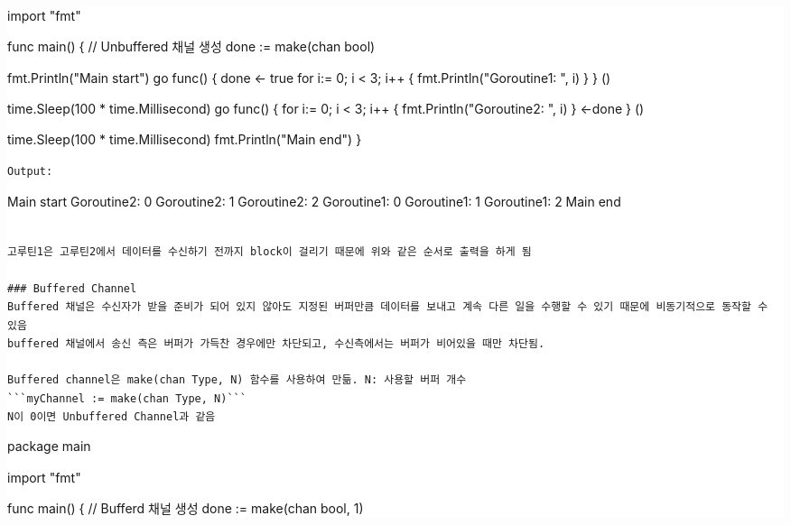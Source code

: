 import "fmt"

func main() {
  // Unbuffered 채널 생성
  done := make(chan bool)

  fmt.Println("Main start")
  go func() {
    done <- true
    for i:= 0; i < 3; i++ {
      fmt.Println("Goroutine1: ", i)
    }
  } ()

  time.Sleep(100 * time.Millisecond)
  go func() {
    for i:= 0; i < 3; i++ {
      fmt.Println("Goroutine2: ", i)
    }
  <-done
  } () 

  time.Sleep(100 * time.Millisecond)
  fmt.Println("Main end")
}
```  
Output:  
```
Main start
Goroutine2:  0
Goroutine2:  1
Goroutine2:  2
Goroutine1:  0
Goroutine1:  1
Goroutine1:  2
Main end
```  

고루틴1은 고루틴2에서 데이터를 수신하기 전까지 block이 걸리기 때문에 위와 같은 순서로 출력을 하게 됨  

### Buffered Channel  
Buffered 채널은 수신자가 받을 준비가 되어 있지 않아도 지정된 버퍼만큼 데이터를 보내고 계속 다른 일을 수행할 수 있기 때문에 비동기적으로 동작할 수 있음  
buffered 채널에서 송신 측은 버퍼가 가득찬 경우에만 차단되고, 수신측에서는 버퍼가 비어있을 때만 차단됨.  

Buffered channel은 make(chan Type, N) 함수를 사용하여 만듦. N: 사용할 버퍼 개수  
```myChannel := make(chan Type, N)```  
N이 0이면 Unbuffered Channel과 같음  

```
package main

import "fmt"

func main() {
  // Bufferd 채널 생성
  done := make(chan bool, 1)
